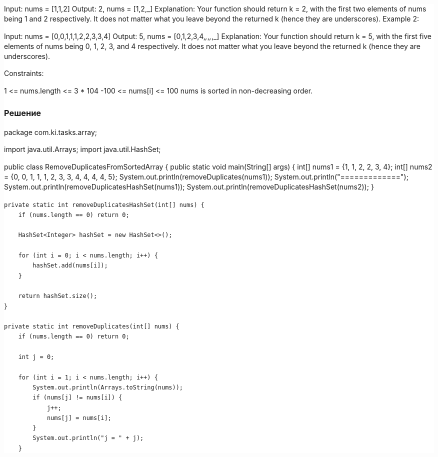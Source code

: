 Input: nums = [1,1,2]
Output: 2, nums = [1,2,_]
Explanation: Your function should return k = 2, with the first two elements of nums being 1 and 2 respectively.
It does not matter what you leave beyond the returned k (hence they are underscores).
Example 2:

Input: nums = [0,0,1,1,1,2,2,3,3,4]
Output: 5, nums = [0,1,2,3,4,_,_,_,_,_]
Explanation: Your function should return k = 5, with the first five elements of nums being 0, 1, 2, 3, and 4 respectively.
It does not matter what you leave beyond the returned k (hence they are underscores).


Constraints:

1 <= nums.length <= 3 * 104
-100 <= nums[i] <= 100
nums is sorted in non-decreasing order.

### Решение

package com.ki.tasks.array;

import java.util.Arrays;
import java.util.HashSet;

public class RemoveDuplicatesFromSortedArray {
public static void main(String[] args) {
int[] nums1 = {1, 1, 2, 2, 3, 4};
int[] nums2 = {0, 0, 1, 1, 1, 2, 3, 3, 4, 4, 4, 4, 5};
System.out.println(removeDuplicates(nums1));
System.out.println("=============");
System.out.println(removeDuplicatesHashSet(nums1));
System.out.println(removeDuplicatesHashSet(nums2));
}

    private static int removeDuplicatesHashSet(int[] nums) {
        if (nums.length == 0) return 0;

        HashSet<Integer> hashSet = new HashSet<>();

        for (int i = 0; i < nums.length; i++) {
            hashSet.add(nums[i]);
        }

        return hashSet.size();
    }

    private static int removeDuplicates(int[] nums) {
        if (nums.length == 0) return 0;

        int j = 0;

        for (int i = 1; i < nums.length; i++) {
            System.out.println(Arrays.toString(nums));
            if (nums[j] != nums[i]) {
                j++;
                nums[j] = nums[i];
            }
            System.out.println("j = " + j);
        }
